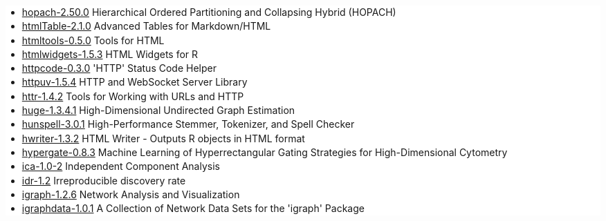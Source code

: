   * [hopach-2.50.0](https://cran.r-project.org/web/packages/hopach/index.html) Hierarchical Ordered Partitioning and Collapsing Hybrid (HOPACH)
  * [htmlTable-2.1.0](https://cran.r-project.org/web/packages/htmlTable/index.html) Advanced Tables for Markdown/HTML
  * [htmltools-0.5.0](https://cran.r-project.org/web/packages/htmltools/index.html) Tools for HTML
  * [htmlwidgets-1.5.3](https://cran.r-project.org/web/packages/htmlwidgets/index.html) HTML Widgets for R
  * [httpcode-0.3.0](https://cran.r-project.org/web/packages/httpcode/index.html) 'HTTP' Status Code Helper
  * [httpuv-1.5.4](https://cran.r-project.org/web/packages/httpuv/index.html) HTTP and WebSocket Server Library
  * [httr-1.4.2](https://cran.r-project.org/web/packages/httr/index.html) Tools for Working with URLs and HTTP
  * [huge-1.3.4.1](https://cran.r-project.org/web/packages/huge/index.html) High-Dimensional Undirected Graph Estimation
  * [hunspell-3.0.1](https://cran.r-project.org/web/packages/hunspell/index.html) High-Performance Stemmer, Tokenizer, and Spell Checker
  * [hwriter-1.3.2](https://cran.r-project.org/web/packages/hwriter/index.html) HTML Writer - Outputs R objects in HTML format
  * [hypergate-0.8.3](https://cran.r-project.org/web/packages/hypergate/index.html) Machine Learning of Hyperrectangular Gating Strategies for
High-Dimensional Cytometry
  * [ica-1.0-2](https://cran.r-project.org/web/packages/ica/index.html) Independent Component Analysis
  * [idr-1.2](https://cran.r-project.org/web/packages/idr/index.html) Irreproducible discovery rate
  * [igraph-1.2.6](https://cran.r-project.org/web/packages/igraph/index.html) Network Analysis and Visualization
  * [igraphdata-1.0.1](https://cran.r-project.org/web/packages/igraphdata/index.html) A Collection of Network Data Sets for the 'igraph' Package
